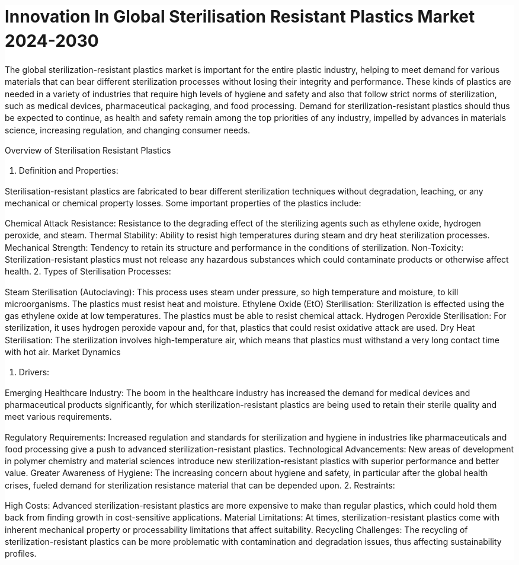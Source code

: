 # Innovation In Global Sterilisation Resistant Plastics Market 2024-2030 #

The global sterilization-resistant plastics market is important for the entire plastic industry, helping to meet demand for various materials that can bear different sterilization processes without losing their integrity and performance. These kinds of plastics are needed in a variety of industries that require high levels of hygiene and safety and also that follow strict norms of sterilization, such as medical devices, pharmaceutical packaging, and food processing. Demand for sterilization-resistant plastics should thus be expected to continue, as health and safety remain among the top priorities of any industry, impelled by advances in materials science, increasing regulation, and changing consumer needs.

Overview of Sterilisation Resistant Plastics
1. Definition and Properties:

Sterilisation-resistant plastics are fabricated to bear different sterilization techniques without degradation, leaching, or any mechanical or chemical property losses. Some important properties of the plastics include:

Chemical Attack Resistance: Resistance to the degrading effect of the sterilizing agents such as ethylene oxide, hydrogen peroxide, and steam. Thermal Stability: Ability to resist high temperatures during steam and dry heat sterilization processes. Mechanical Strength: Tendency to retain its structure and performance in the conditions of sterilization. Non-Toxicity: Sterilization-resistant plastics must not release any hazardous substances which could contaminate products or otherwise affect health. 2. Types of Sterilisation Processes:

Steam Sterilisation (Autoclaving): This process uses steam under pressure, so high temperature and moisture, to kill microorganisms. The plastics must resist heat and moisture. Ethylene Oxide (EtO) Sterilisation: Sterilization is effected using the gas ethylene oxide at low temperatures. The plastics must be able to resist chemical attack. Hydrogen Peroxide Sterilisation: For sterilization, it uses hydrogen peroxide vapour and, for that, plastics that could resist oxidative attack are used. Dry Heat Sterilisation: The sterilization involves high-temperature air, which means that plastics must withstand a very long contact time with hot air. Market Dynamics
1. Drivers:

Emerging Healthcare Industry: The boom in the healthcare industry has increased the demand for medical devices and pharmaceutical products significantly, for which sterilization-resistant plastics are being used to retain their sterile quality and meet various requirements.

Regulatory Requirements: Increased regulation and standards for sterilization and hygiene in industries like pharmaceuticals and food processing give a push to advanced sterilization-resistant plastics.
Technological Advancements: New areas of development in polymer chemistry and material sciences introduce new sterilization-resistant plastics with superior performance and better value. Greater Awareness of Hygiene: The increasing concern about hygiene and safety, in particular after the global health crises, fueled demand for sterilization resistance material that can be depended upon. 2. Restraints:

High Costs: Advanced sterilization-resistant plastics are more expensive to make than regular plastics, which could hold them back from finding growth in cost-sensitive applications.
Material Limitations: At times, sterilization-resistant plastics come with inherent mechanical property or processability limitations that affect suitability. Recycling Challenges: The recycling of sterilization-resistant plastics can be more problematic with contamination and degradation issues, thus affecting sustainability profiles.
